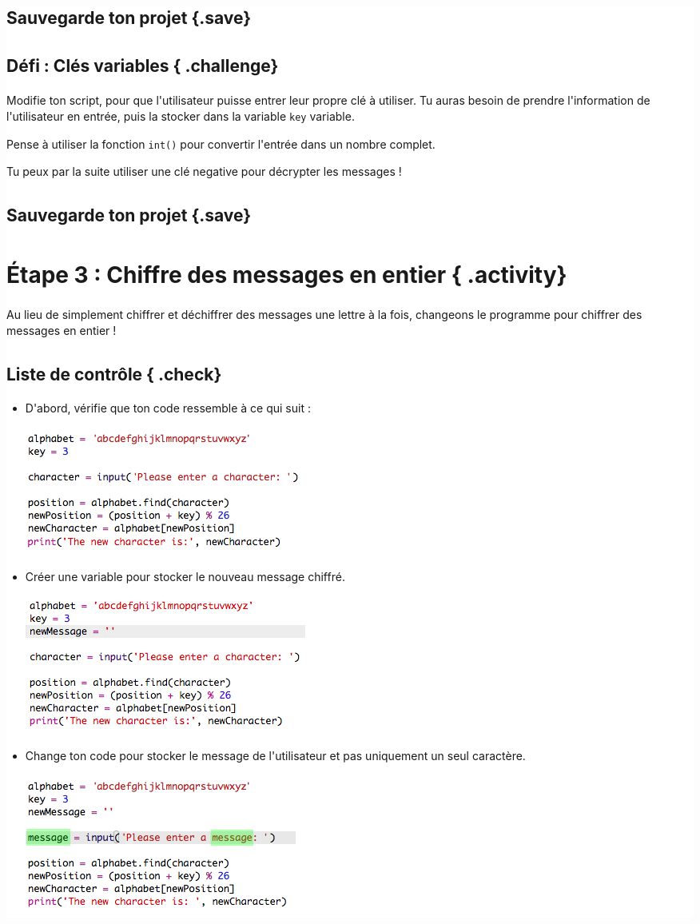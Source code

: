 ## Sauvegarde ton projet {.save}

## Défi : Clés variables { .challenge}
Modifie ton script, pour que l'utilisateur puisse entrer leur propre clé à utiliser. Tu auras besoin de prendre l'information de l'utilisateur en entrée, puis la stocker dans la variable `key` variable.

Pense à utiliser la fonction `int()` pour convertir l'entrée dans un nombre complet.

Tu peux par la suite utiliser une clé negative pour décrypter les messages !

## Sauvegarde ton projet {.save}

# Étape 3 : Chiffre des messages en entier { .activity}

Au lieu de simplement chiffrer et déchiffrer des messages une lettre à la fois, changeons le programme pour chiffrer des messages en entier !

## Liste de contrôle { .check}

+ D'abord, vérifie que ton code ressemble à ce qui suit :

	![capture d'écran](images/messages-character-finished.png)

+ Créer une variable pour stocker le nouveau message chiffré.

	![capture d'écran](images/messages-newmessage.png)

+ Change ton code pour stocker le message de l'utilisateur et pas uniquement un seul caractère.

	![capture d'écran](images/messages-message.png)
